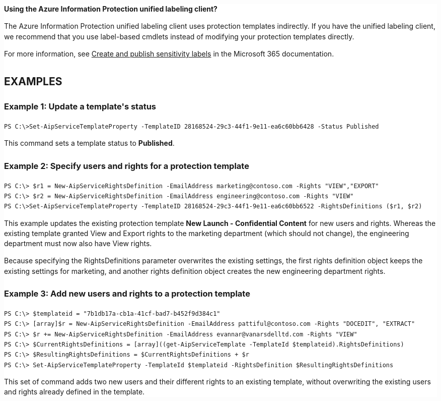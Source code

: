 **Using the Azure Information Protection unified labeling client?**

The Azure Information Protection unified labeling client uses protection templates indirectly. If you have the unified labeling client, we recommend that you use label-based cmdlets instead of modifying your protection templates directly.

For more information, see [Create and publish sensitivity labels](/microsoft-365/compliance/create-sensitivity-labels) in the Microsoft 365 documentation.

## EXAMPLES

### Example 1: Update a template's status
```
PS C:\>Set-AipServiceTemplateProperty -TemplateID 28168524-29c3-44f1-9e11-ea6c60bb6428 -Status Published
```

This command sets a template status to **Published**.

### Example 2: Specify users and rights for a protection template
```
PS C:\> $r1 = New-AipServiceRightsDefinition -EmailAddress marketing@contoso.com -Rights "VIEW","EXPORT"
PS C:\> $r2 = New-AipServiceRightsDefinition -EmailAddress engineering@contoso.com -Rights "VIEW"
PS C:\>Set-AipServiceTemplateProperty -TemplateID 28168524-29c3-44f1-9e11-ea6c60bb6522 -RightsDefinitions ($r1, $r2)
```

This example updates the existing protection template **New Launch - Confidential Content** for new users and rights. Whereas the existing template granted View and Export rights to the marketing department (which should not change), the engineering department must now also have View rights.

Because specifying the RightsDefinitions parameter overwrites the existing settings, the first rights definition object keeps the existing settings for marketing, and another rights definition object creates the new engineering department rights.

### Example 3: Add new users and rights to a protection template
```
PS C:\> $templateid = "7b1db17a-cb1a-41cf-bad7-b452f9d384c1"
PS C:\> [array]$r = New-AipServiceRightsDefinition -EmailAddress pattiful@contoso.com -Rights "DOCEDIT", "EXTRACT"
PS C:\> $r += New-AipServiceRightsDefinition -EmailAddress evannar@vanarsdelltd.com -Rights "VIEW"
PS C:\> $CurrentRightsDefinitions = [array]((get-AipServiceTemplate -TemplateId $templateid).RightsDefinitions)
PS C:\> $ResultingRightsDefinitions = $CurrentRightsDefinitions + $r
PS C:\> Set-AipServiceTemplateProperty -TemplateId $templateid -RightsDefinition $ResultingRightsDefinitions
```

This set of command adds two new users and their different rights to an existing template, without overwriting the existing users and rights already defined in the template.

